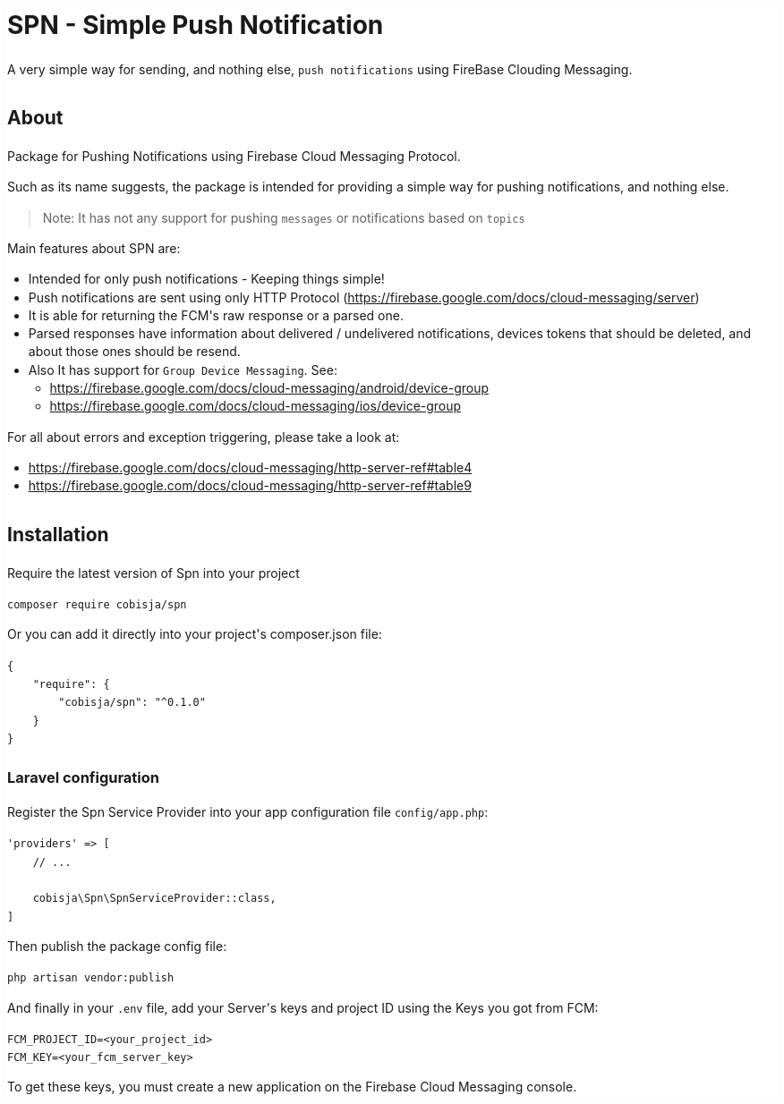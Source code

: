 # SPN - Simple Push Notification

A very simple way for sending, and nothing else, `push notifications` using FireBase Clouding Messaging.

## About
Package for Pushing Notifications using Firebase Cloud Messaging Protocol.

Such as its name suggests, the package is intended for providing a simple way for
pushing notifications, and nothing else.
 
> Note: It has not any support for pushing `messages` or
notifications based on `topics`

Main features about SPN are:
- Intended for only push notifications - Keeping things simple!
- Push notifications are sent using only HTTP Protocol (https://firebase.google.com/docs/cloud-messaging/server)
- It is able for returning the FCM's raw response or a parsed one.
- Parsed responses have information about delivered / undelivered notifications,
  devices tokens that should be deleted, and about those ones should be resend.
- Also It has support for `Group Device Messaging`. See:
     - https://firebase.google.com/docs/cloud-messaging/android/device-group
     - https://firebase.google.com/docs/cloud-messaging/ios/device-group

For all about errors and exception triggering, please take a look at:
- https://firebase.google.com/docs/cloud-messaging/http-server-ref#table4
- https://firebase.google.com/docs/cloud-messaging/http-server-ref#table9

## Installation
Require the latest version of Spn into your project
 
```
composer require cobisja/spn
```

Or you can add it directly into your project's composer.json file:
```
{
    "require": {
        "cobisja/spn": "^0.1.0"
    }
}
```
### Laravel configuration
Register the Spn Service Provider into your app configuration file `config/app.php`:
```
'providers' => [
    // ...
    
    cobisja\Spn\SpnServiceProvider::class,
]
```
Then publish the package config file:
 ```
 php artisan vendor:publish
 ```
And finally in your `.env` file, add your Server's keys and project ID using the Keys you got from FCM:
 ```
 FCM_PROJECT_ID=<your_project_id>
 FCM_KEY=<your_fcm_server_key>
 ```
To get these keys, you must create a new application on the Firebase Cloud Messaging console.
